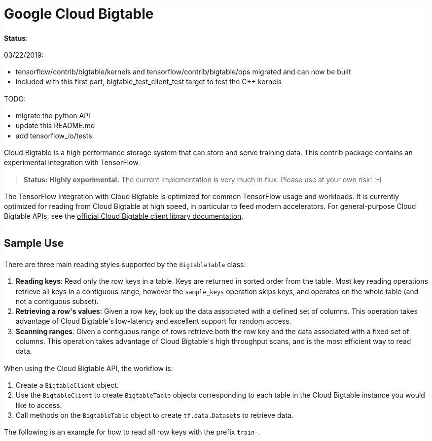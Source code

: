 # Google Cloud Bigtable

**Status**:

03/22/2019: 
  - tensorflow/contrib/bigtable/kernels and tensorflow/contrib/bigtable/ops migrated and can now be built 
  - included with this first part, bigtable_test_client_test target to test the C++ kernels

TODO:
  - migrate the python API
  - update this README.md
  - add tensorflow_io/tests


[Cloud Bigtable](https://cloud.google.com/bigtable/) is a high
performance storage system that can store and serve training data. This contrib
package contains an experimental integration with TensorFlow.

> **Status: Highly experimental.** The current implementation is very much in
> flux. Please use at your own risk! :-)

The TensorFlow integration with Cloud Bigtable is optimized for common
TensorFlow usage and workloads. It is currently optimized for reading from Cloud
Bigtable at high speed, in particular to feed modern accelerators. For
general-purpose Cloud Bigtable
APIs, see the [official Cloud Bigtable client library documentation][clientdoc].

[clientdoc]: https://cloud.google.com/bigtable/docs/reference/libraries

## Sample Use

There are three main reading styles supported by the `BigtableTable` class:

 1. **Reading keys**: Read only the row keys in a table. Keys are returned in
    sorted order from the table. Most key reading operations retrieve all keys
    in a contiguous range, however the `sample_keys` operation skips keys, and
    operates on the whole table (and not a contiguous subset).
 2. **Retrieving a row's values**: Given a row key, look up the data associated
    with a defined set of columns. This operation takes advantage of Cloud
    Bigtable's low-latency and excellent support for random access.
 3. **Scanning ranges**: Given a contiguous range of rows retrieve both the row
    key and the data associated with a fixed set of columns. This operation
    takes advantage of Cloud Bigtable's high throughput scans, and is the most
    efficient way to read data.

When using the Cloud Bigtable API, the workflow is:

 1. Create a `BigtableClient` object.
 2. Use the `BigtableClient` to create `BigtableTable` objects corresponding to
    each table in the Cloud Bigtable instance you would like to access.
 3. Call methods on the `BigtableTable` object to create `tf.data.Dataset`s to
    retrieve data.

The following is an example for how to read all row keys with the prefix
`train-`.


[impala]: https://arxiv.org/abs/1802.01561
[grpcPem]: https://github.com/grpc/grpc/blob/master/etc/roots.pem
[update-vm-scopes]: https://cloud.google.com/compute/docs/access/create-enable-service-accounts-for-instances#changeserviceaccountandscopes